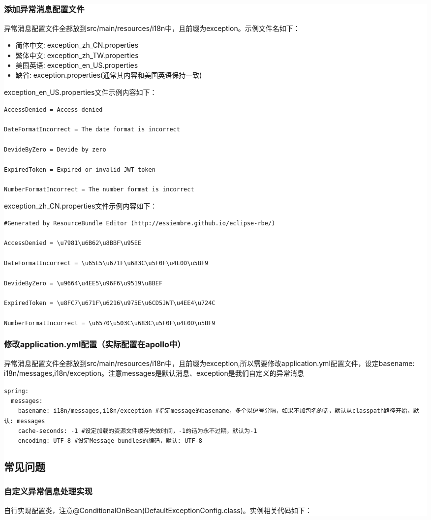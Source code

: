 ### 添加异常消息配置文件
异常消息配置文件全部放到src/main/resources/i18n中，且前缀为exception。示例文件名如下：
* 简体中文: exception_zh_CN.properties
* 繁体中文: exception_zh_TW.properties
* 美国英语: exception_en_US.properties
* 缺省: exception.properties(通常其内容和美国英语保持一致)

exception_en_US.properties文件示例内容如下：
```
AccessDenied = Access denied

DateFormatIncorrect = The date format is incorrect

DevideByZero = Devide by zero

ExpiredToken = Expired or invalid JWT token

NumberFormatIncorrect = The number format is incorrect

```
exception_zh_CN.properties文件示例内容如下：
```
#Generated by ResourceBundle Editor (http://essiembre.github.io/eclipse-rbe/)

AccessDenied = \u7981\u6B62\u8BBF\u95EE

DateFormatIncorrect = \u65E5\u671F\u683C\u5F0F\u4E0D\u5BF9

DevideByZero = \u9664\u4EE5\u96F6\u9519\u8BEF

ExpiredToken = \u8FC7\u671F\u6216\u975E\u6CD5JWT\u4EE4\u724C

NumberFormatIncorrect = \u6570\u503C\u683C\u5F0F\u4E0D\u5BF9
```

### 修改application.yml配置（实际配置在apollo中）
异常消息配置文件全部放到src/main/resources/i18n中，且前缀为exception,所以需要修改application.yml配置文件，设定basename: i18n/messages,i18n/exception。注意messages是默认消息、exception是我们自定义的异常消息
```
spring:
  messages:
    basename: i18n/messages,i18n/exception #指定message的basename，多个以逗号分隔，如果不加包名的话，默认从classpath路径开始，默认: messages
    cache-seconds: -1 #设定加载的资源文件缓存失效时间，-1的话为永不过期，默认为-1
    encoding: UTF-8 #设定Message bundles的编码，默认: UTF-8
```    
## 常见问题
### 自定义异常信息处理实现
自行实现配置类，注意@ConditionalOnBean(DefaultExceptionConfig.class)。实例相关代码如下：

